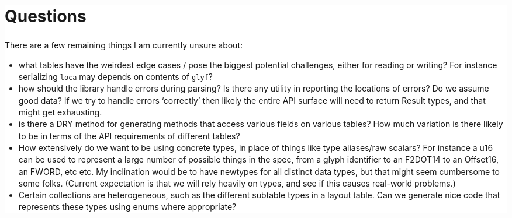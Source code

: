 
# Questions

There are a few remaining things I am currently unsure about:

- what tables have the weirdest edge cases / pose the biggest potential
  challenges, either for reading or writing? For instance serializing `loca` may
  depends on contents of `glyf`?
- how should the library handle errors during parsing? Is there any utility in
  reporting the locations of errors? Do we assume good data? If we try to handle
  errors ‘correctly’ then likely the entire API surface will need to return
  Result types, and that might get exhausting.
- is there a DRY method for generating methods that access various fields on
  various tables? How much variation is there likely to be in terms of the API
  requirements of different tables?
- How extensively do we want to be using concrete types, in place of things like
  type aliases/raw scalars? For instance a u16 can be used to represent a large
  number of possible things in the spec, from a glyph identifier to an
  F2DOT14 to an Offset16, an FWORD, etc etc. My inclination would be to have
  newtypes for all distinct data types, but that might seem cumbersome to some
  folks. (Current expectation is that we will rely heavily on types, and see if
  this causes real-world problems.)
- Certain collections are heterogeneous, such as the different subtable types in a
  layout table. Can we generate nice code that represents these types using
  enums where appropriate?



[fonttools-rs]: https://github.com/simoncozens/fonttools-rs
[pinot]: https://github.com/dfrg/pinot
[`pinot::Buffer`]: https://github.com/dfrg/pinot/blob/7001393e7ef824ca99a7ed60a7592a9950a88230/src/parse/mod.rs#L16
[fonttools]: https://fonttools.readthedocs.io/en/latest/index.html
[HarfBuzz]: https://harfbuzz.github.io
[data types]: https://docs.microsoft.com/en-us/typography/opentype/spec/otff#data-types
